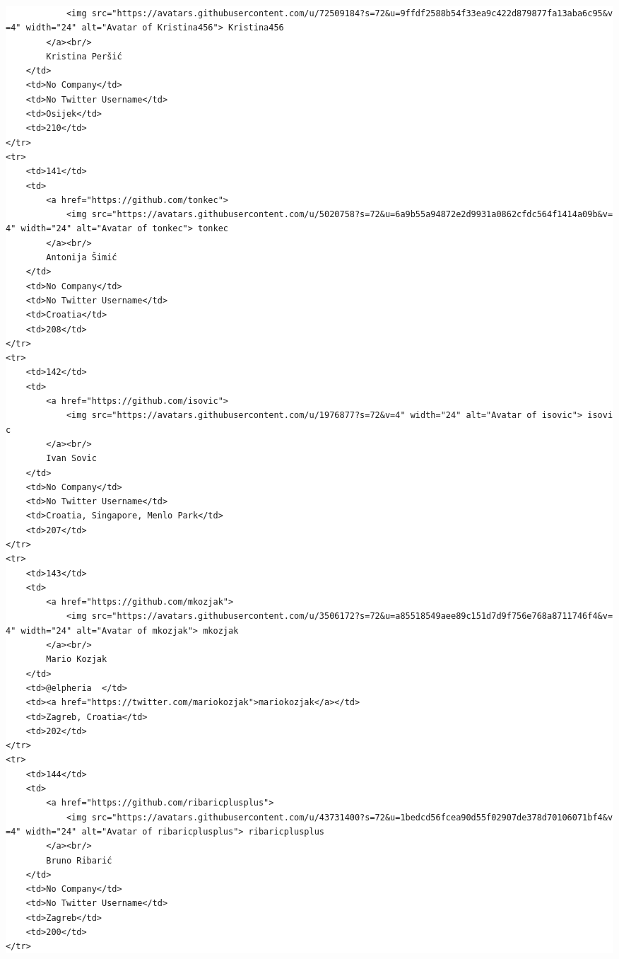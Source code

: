 				<img src="https://avatars.githubusercontent.com/u/72509184?s=72&u=9ffdf2588b54f33ea9c422d879877fa13aba6c95&v=4" width="24" alt="Avatar of Kristina456"> Kristina456
			</a><br/>
			Kristina Peršić
		</td>
		<td>No Company</td>
		<td>No Twitter Username</td>
		<td>Osijek</td>
		<td>210</td>
	</tr>
	<tr>
		<td>141</td>
		<td>
			<a href="https://github.com/tonkec">
				<img src="https://avatars.githubusercontent.com/u/5020758?s=72&u=6a9b55a94872e2d9931a0862cfdc564f1414a09b&v=4" width="24" alt="Avatar of tonkec"> tonkec
			</a><br/>
			Antonija Šimić
		</td>
		<td>No Company</td>
		<td>No Twitter Username</td>
		<td>Croatia</td>
		<td>208</td>
	</tr>
	<tr>
		<td>142</td>
		<td>
			<a href="https://github.com/isovic">
				<img src="https://avatars.githubusercontent.com/u/1976877?s=72&v=4" width="24" alt="Avatar of isovic"> isovic
			</a><br/>
			Ivan Sovic
		</td>
		<td>No Company</td>
		<td>No Twitter Username</td>
		<td>Croatia, Singapore, Menlo Park</td>
		<td>207</td>
	</tr>
	<tr>
		<td>143</td>
		<td>
			<a href="https://github.com/mkozjak">
				<img src="https://avatars.githubusercontent.com/u/3506172?s=72&u=a85518549aee89c151d7d9f756e768a8711746f4&v=4" width="24" alt="Avatar of mkozjak"> mkozjak
			</a><br/>
			Mario Kozjak
		</td>
		<td>@elpheria  </td>
		<td><a href="https://twitter.com/mariokozjak">mariokozjak</a></td>
		<td>Zagreb, Croatia</td>
		<td>202</td>
	</tr>
	<tr>
		<td>144</td>
		<td>
			<a href="https://github.com/ribaricplusplus">
				<img src="https://avatars.githubusercontent.com/u/43731400?s=72&u=1bedcd56fcea90d55f02907de378d70106071bf4&v=4" width="24" alt="Avatar of ribaricplusplus"> ribaricplusplus
			</a><br/>
			Bruno Ribarić
		</td>
		<td>No Company</td>
		<td>No Twitter Username</td>
		<td>Zagreb</td>
		<td>200</td>
	</tr>
